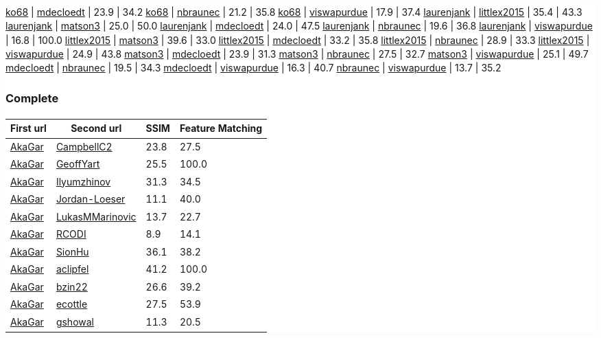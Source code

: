 [ko68](http://www.ironhacks.com/preview/ko68/webapp_phase1/index.html) | [mdecloedt](http://www.ironhacks.com/preview/mdecloedt/webapp_phase1/index.html) | 23.9 | 34.2
[ko68](http://www.ironhacks.com/preview/ko68/webapp_phase1/index.html) | [nbraunec](http://www.ironhacks.com/preview/nbraunec/webapp_phase1/index.html) | 21.2 | 35.8
[ko68](http://www.ironhacks.com/preview/ko68/webapp_phase1/index.html) | [viswapurdue](http://www.ironhacks.com/preview/viswapurdue/webapp_phase1/index.html) | 17.9 | 37.4
[laurenjank](http://www.ironhacks.com/preview/laurenjank/webapp_phase1/index.html) | [littlex2015](http://www.ironhacks.com/preview/littlex2015/webapp_phase1/index.html) | 35.4 | 43.3
[laurenjank](http://www.ironhacks.com/preview/laurenjank/webapp_phase1/index.html) | [matson3](http://www.ironhacks.com/preview/matson3/webapp_phase1/index.html) | 25.0 | 50.0
[laurenjank](http://www.ironhacks.com/preview/laurenjank/webapp_phase1/index.html) | [mdecloedt](http://www.ironhacks.com/preview/mdecloedt/webapp_phase1/index.html) | 24.0 | 47.5
[laurenjank](http://www.ironhacks.com/preview/laurenjank/webapp_phase1/index.html) | [nbraunec](http://www.ironhacks.com/preview/nbraunec/webapp_phase1/index.html) | 19.6 | 36.8
[laurenjank](http://www.ironhacks.com/preview/laurenjank/webapp_phase1/index.html) | [viswapurdue](http://www.ironhacks.com/preview/viswapurdue/webapp_phase1/index.html) | 16.8 | 100.0
[littlex2015](http://www.ironhacks.com/preview/littlex2015/webapp_phase1/index.html) | [matson3](http://www.ironhacks.com/preview/matson3/webapp_phase1/index.html) | 39.6 | 33.0
[littlex2015](http://www.ironhacks.com/preview/littlex2015/webapp_phase1/index.html) | [mdecloedt](http://www.ironhacks.com/preview/mdecloedt/webapp_phase1/index.html) | 33.2 | 35.8
[littlex2015](http://www.ironhacks.com/preview/littlex2015/webapp_phase1/index.html) | [nbraunec](http://www.ironhacks.com/preview/nbraunec/webapp_phase1/index.html) | 28.9 | 33.3
[littlex2015](http://www.ironhacks.com/preview/littlex2015/webapp_phase1/index.html) | [viswapurdue](http://www.ironhacks.com/preview/viswapurdue/webapp_phase1/index.html) | 24.9 | 43.8
[matson3](http://www.ironhacks.com/preview/matson3/webapp_phase1/index.html) | [mdecloedt](http://www.ironhacks.com/preview/mdecloedt/webapp_phase1/index.html) | 23.9 | 31.3
[matson3](http://www.ironhacks.com/preview/matson3/webapp_phase1/index.html) | [nbraunec](http://www.ironhacks.com/preview/nbraunec/webapp_phase1/index.html) | 27.5 | 32.7
[matson3](http://www.ironhacks.com/preview/matson3/webapp_phase1/index.html) | [viswapurdue](http://www.ironhacks.com/preview/viswapurdue/webapp_phase1/index.html) | 25.1 | 49.7
[mdecloedt](http://www.ironhacks.com/preview/mdecloedt/webapp_phase1/index.html) | [nbraunec](http://www.ironhacks.com/preview/nbraunec/webapp_phase1/index.html) | 19.5 | 34.3
[mdecloedt](http://www.ironhacks.com/preview/mdecloedt/webapp_phase1/index.html) | [viswapurdue](http://www.ironhacks.com/preview/viswapurdue/webapp_phase1/index.html) | 16.3 | 40.7
[nbraunec](http://www.ironhacks.com/preview/nbraunec/webapp_phase1/index.html) | [viswapurdue](http://www.ironhacks.com/preview/viswapurdue/webapp_phase1/index.html) | 13.7 | 35.2

### Complete

First url | Second url | SSIM | Feature Matching
--- | --- | --- | ---
[AkaGar](http://www.ironhacks.com/preview/AkaGar/webapp_phase1/index.html) | [CampbellC2](http://www.ironhacks.com/preview/CampbellC2/webapp_phase1/index.html) | 23.8 | 27.5
[AkaGar](http://www.ironhacks.com/preview/AkaGar/webapp_phase1/index.html) | [GeoffYart](http://www.ironhacks.com/preview/GeoffYart/webapp_phase1/index.html) | 25.5 | 100.0
[AkaGar](http://www.ironhacks.com/preview/AkaGar/webapp_phase1/index.html) | [Ilyumzhinov](http://www.ironhacks.com/preview/Ilyumzhinov/webapp_phase1/index.html) | 31.3 | 34.5
[AkaGar](http://www.ironhacks.com/preview/AkaGar/webapp_phase1/index.html) | [Jordan-Loeser](http://www.ironhacks.com/preview/Jordan-Loeser/webapp_phase1/index.html) | 11.1 | 40.0
[AkaGar](http://www.ironhacks.com/preview/AkaGar/webapp_phase1/index.html) | [LukasMMarinovic](http://www.ironhacks.com/preview/LukasMMarinovic/webapp_phase1/index.html) | 13.7 | 22.7
[AkaGar](http://www.ironhacks.com/preview/AkaGar/webapp_phase1/index.html) | [RCODI](http://www.ironhacks.com/preview/RCODI/webapp_phase1/index.html) | 8.9 | 14.1
[AkaGar](http://www.ironhacks.com/preview/AkaGar/webapp_phase1/index.html) | [SionHu](http://www.ironhacks.com/preview/SionHu/webapp_phase1/index.html) | 36.1 | 38.2
[AkaGar](http://www.ironhacks.com/preview/AkaGar/webapp_phase1/index.html) | [aclipfel](http://www.ironhacks.com/preview/aclipfel/webapp_phase1/index.html) | 41.2 | 100.0
[AkaGar](http://www.ironhacks.com/preview/AkaGar/webapp_phase1/index.html) | [bzin22](http://www.ironhacks.com/preview/bzin22/webapp_phase1/index.html) | 26.6 | 39.2
[AkaGar](http://www.ironhacks.com/preview/AkaGar/webapp_phase1/index.html) | [ecottle](http://www.ironhacks.com/preview/ecottle/webapp_phase1/index.html) | 27.5 | 53.9
[AkaGar](http://www.ironhacks.com/preview/AkaGar/webapp_phase1/index.html) | [gshowal](http://www.ironhacks.com/preview/gshowal/webapp_phase1/index.html) | 11.3 | 20.5